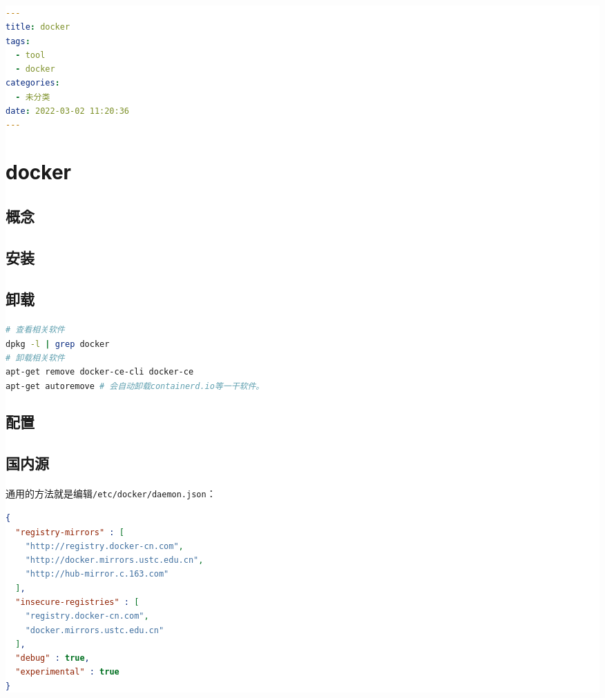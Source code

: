 ```yaml
---
title: docker
tags:
  - tool	
  - docker
categories:
  - 未分类
date: 2022-03-02 11:20:36
---
```




# docker

## 概念

## 安装

## 卸载

```bash
# 查看相关软件
dpkg -l | grep docker
# 卸载相关软件
apt-get remove docker-ce-cli docker-ce
apt-get autoremove # 会自动卸载containerd.io等一干软件。
```



## 配置

## 国内源

通用的方法就是编辑`/etc/docker/daemon.json`：



```json
{
  "registry-mirrors" : [
    "http://registry.docker-cn.com",
    "http://docker.mirrors.ustc.edu.cn",
    "http://hub-mirror.c.163.com"
  ],
  "insecure-registries" : [
    "registry.docker-cn.com",
    "docker.mirrors.ustc.edu.cn"
  ],
  "debug" : true,
  "experimental" : true
}
```
